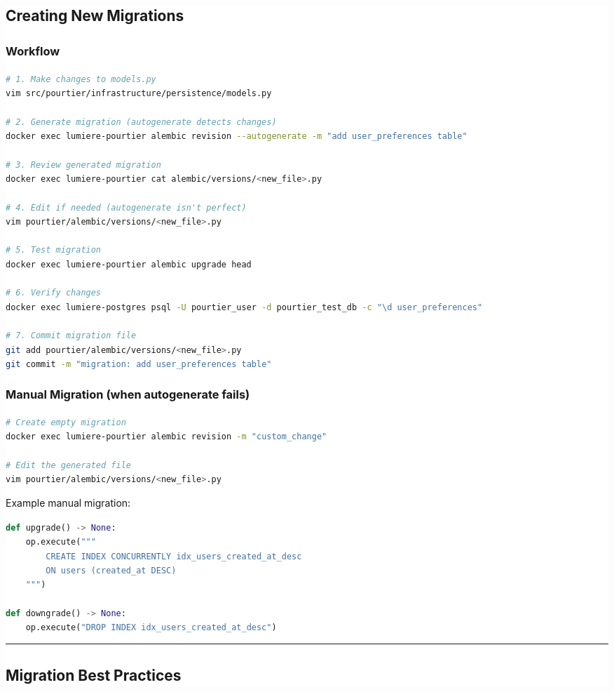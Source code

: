 
## Creating New Migrations

### Workflow
```bash
# 1. Make changes to models.py
vim src/pourtier/infrastructure/persistence/models.py

# 2. Generate migration (autogenerate detects changes)
docker exec lumiere-pourtier alembic revision --autogenerate -m "add user_preferences table"

# 3. Review generated migration
docker exec lumiere-pourtier cat alembic/versions/<new_file>.py

# 4. Edit if needed (autogenerate isn't perfect)
vim pourtier/alembic/versions/<new_file>.py

# 5. Test migration
docker exec lumiere-pourtier alembic upgrade head

# 6. Verify changes
docker exec lumiere-postgres psql -U pourtier_user -d pourtier_test_db -c "\d user_preferences"

# 7. Commit migration file
git add pourtier/alembic/versions/<new_file>.py
git commit -m "migration: add user_preferences table"
```

### Manual Migration (when autogenerate fails)
```bash
# Create empty migration
docker exec lumiere-pourtier alembic revision -m "custom_change"

# Edit the generated file
vim pourtier/alembic/versions/<new_file>.py
```

Example manual migration:
```python
def upgrade() -> None:
    op.execute("""
        CREATE INDEX CONCURRENTLY idx_users_created_at_desc 
        ON users (created_at DESC)
    """)

def downgrade() -> None:
    op.execute("DROP INDEX idx_users_created_at_desc")
```

---

## Migration Best Practices
